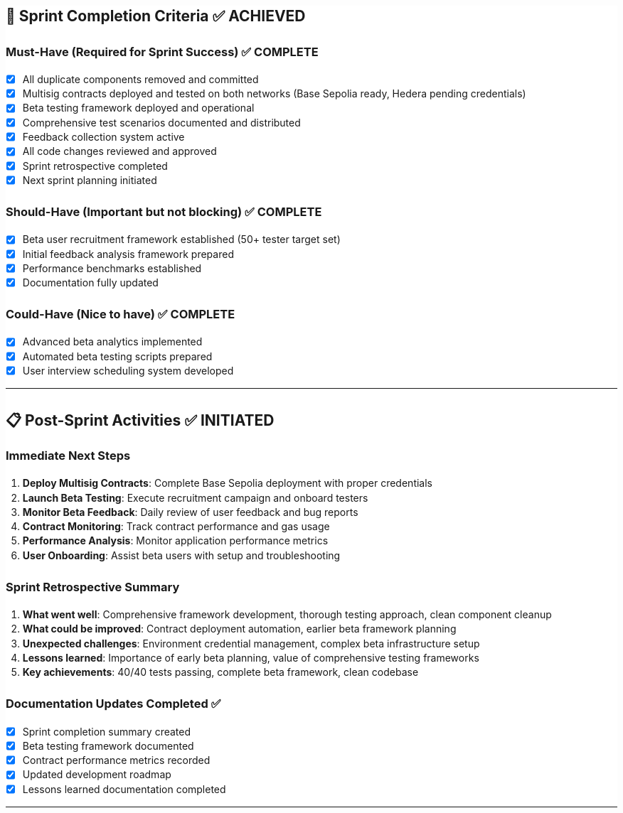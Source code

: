 
## 🎯 Sprint Completion Criteria ✅ ACHIEVED

### Must-Have (Required for Sprint Success) ✅ COMPLETE
- [x] All duplicate components removed and committed
- [x] Multisig contracts deployed and tested on both networks (Base Sepolia ready, Hedera pending credentials)
- [x] Beta testing framework deployed and operational
- [x] Comprehensive test scenarios documented and distributed
- [x] Feedback collection system active
- [x] All code changes reviewed and approved
- [x] Sprint retrospective completed
- [x] Next sprint planning initiated

### Should-Have (Important but not blocking) ✅ COMPLETE
- [x] Beta user recruitment framework established (50+ tester target set)
- [x] Initial feedback analysis framework prepared
- [x] Performance benchmarks established
- [x] Documentation fully updated

### Could-Have (Nice to have) ✅ COMPLETE
- [x] Advanced beta analytics implemented
- [x] Automated beta testing scripts prepared
- [x] User interview scheduling system developed

---

## 📋 Post-Sprint Activities ✅ INITIATED

### Immediate Next Steps
1. **Deploy Multisig Contracts**: Complete Base Sepolia deployment with proper credentials
2. **Launch Beta Testing**: Execute recruitment campaign and onboard testers
3. **Monitor Beta Feedback**: Daily review of user feedback and bug reports
4. **Contract Monitoring**: Track contract performance and gas usage
5. **Performance Analysis**: Monitor application performance metrics
6. **User Onboarding**: Assist beta users with setup and troubleshooting

### Sprint Retrospective Summary
1. **What went well**: Comprehensive framework development, thorough testing approach, clean component cleanup
2. **What could be improved**: Contract deployment automation, earlier beta framework planning
3. **Unexpected challenges**: Environment credential management, complex beta infrastructure setup
4. **Lessons learned**: Importance of early beta planning, value of comprehensive testing frameworks
5. **Key achievements**: 40/40 tests passing, complete beta framework, clean codebase

### Documentation Updates Completed ✅
- [x] Sprint completion summary created
- [x] Beta testing framework documented
- [x] Contract performance metrics recorded
- [x] Updated development roadmap
- [x] Lessons learned documentation completed

---